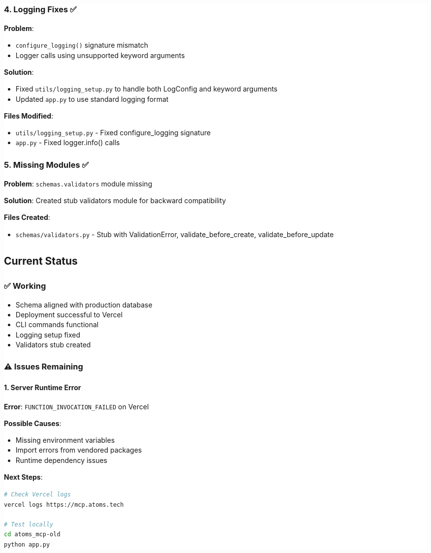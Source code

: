 ### 4. Logging Fixes ✅

**Problem**: 
- `configure_logging()` signature mismatch
- Logger calls using unsupported keyword arguments

**Solution**:
- Fixed `utils/logging_setup.py` to handle both LogConfig and keyword arguments
- Updated `app.py` to use standard logging format

**Files Modified**:
- `utils/logging_setup.py` - Fixed configure_logging signature
- `app.py` - Fixed logger.info() calls

### 5. Missing Modules ✅

**Problem**: `schemas.validators` module missing

**Solution**: Created stub validators module for backward compatibility

**Files Created**:
- `schemas/validators.py` - Stub with ValidationError, validate_before_create, validate_before_update

## Current Status

### ✅ Working
- Schema aligned with production database
- Deployment successful to Vercel
- CLI commands functional
- Logging setup fixed
- Validators stub created

### ⚠️ Issues Remaining

#### 1. Server Runtime Error

**Error**: `FUNCTION_INVOCATION_FAILED` on Vercel

**Possible Causes**:
- Missing environment variables
- Import errors from vendored packages
- Runtime dependency issues

**Next Steps**:
```bash
# Check Vercel logs
vercel logs https://mcp.atoms.tech

# Test locally
cd atoms_mcp-old
python app.py
```
